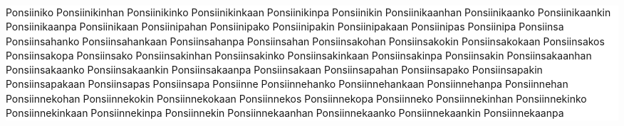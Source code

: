 Ponsiiniko
Ponsiinikinhan
Ponsiinikinko
Ponsiinikinkaan
Ponsiinikinpa
Ponsiinikin
Ponsiinikaanhan
Ponsiinikaanko
Ponsiinikaankin
Ponsiinikaanpa
Ponsiinikaan
Ponsiinipahan
Ponsiinipako
Ponsiinipakin
Ponsiinipakaan
Ponsiinipas
Ponsiinipa
Ponsiinsa
Ponsiinsahanko
Ponsiinsahankaan
Ponsiinsahanpa
Ponsiinsahan
Ponsiinsakohan
Ponsiinsakokin
Ponsiinsakokaan
Ponsiinsakos
Ponsiinsakopa
Ponsiinsako
Ponsiinsakinhan
Ponsiinsakinko
Ponsiinsakinkaan
Ponsiinsakinpa
Ponsiinsakin
Ponsiinsakaanhan
Ponsiinsakaanko
Ponsiinsakaankin
Ponsiinsakaanpa
Ponsiinsakaan
Ponsiinsapahan
Ponsiinsapako
Ponsiinsapakin
Ponsiinsapakaan
Ponsiinsapas
Ponsiinsapa
Ponsiinne
Ponsiinnehanko
Ponsiinnehankaan
Ponsiinnehanpa
Ponsiinnehan
Ponsiinnekohan
Ponsiinnekokin
Ponsiinnekokaan
Ponsiinnekos
Ponsiinnekopa
Ponsiinneko
Ponsiinnekinhan
Ponsiinnekinko
Ponsiinnekinkaan
Ponsiinnekinpa
Ponsiinnekin
Ponsiinnekaanhan
Ponsiinnekaanko
Ponsiinnekaankin
Ponsiinnekaanpa